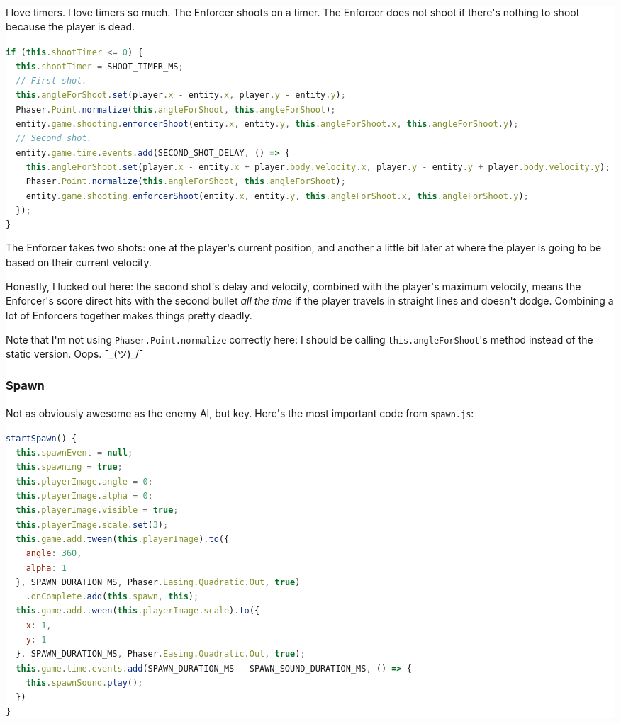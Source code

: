 I love timers. I love timers so much. The Enforcer shoots on a timer. The Enforcer does not shoot if there's nothing to shoot because the player is dead.

```js
if (this.shootTimer <= 0) {
  this.shootTimer = SHOOT_TIMER_MS;
  // First shot.
  this.angleForShoot.set(player.x - entity.x, player.y - entity.y);
  Phaser.Point.normalize(this.angleForShoot, this.angleForShoot);
  entity.game.shooting.enforcerShoot(entity.x, entity.y, this.angleForShoot.x, this.angleForShoot.y);
  // Second shot.
  entity.game.time.events.add(SECOND_SHOT_DELAY, () => {
    this.angleForShoot.set(player.x - entity.x + player.body.velocity.x, player.y - entity.y + player.body.velocity.y);
    Phaser.Point.normalize(this.angleForShoot, this.angleForShoot);
    entity.game.shooting.enforcerShoot(entity.x, entity.y, this.angleForShoot.x, this.angleForShoot.y);
  });
}
```

The Enforcer takes two shots: one at the player's current position, and another a little bit later at where the player is going to be based on their current velocity.

Honestly, I lucked out here: the second shot's delay and velocity, combined with the player's maximum velocity, means the Enforcer's score direct hits with the second bullet *all the time* if the player travels in straight lines and doesn't dodge. Combining a lot of Enforcers together makes things pretty deadly.

Note that I'm not using `Phaser.Point.normalize` correctly here: I should be calling `this.angleForShoot`'s method instead of the static version. Oops. ¯\_(ツ)\_/¯

### Spawn

Not as obviously awesome as the enemy AI, but key. Here's the most important code from `spawn.js`:

```js
startSpawn() {
  this.spawnEvent = null;
  this.spawning = true;
  this.playerImage.angle = 0;
  this.playerImage.alpha = 0;
  this.playerImage.visible = true;
  this.playerImage.scale.set(3);
  this.game.add.tween(this.playerImage).to({
    angle: 360,
    alpha: 1
  }, SPAWN_DURATION_MS, Phaser.Easing.Quadratic.Out, true)
    .onComplete.add(this.spawn, this);
  this.game.add.tween(this.playerImage.scale).to({
    x: 1,
    y: 1
  }, SPAWN_DURATION_MS, Phaser.Easing.Quadratic.Out, true);
  this.game.time.events.add(SPAWN_DURATION_MS - SPAWN_SOUND_DURATION_MS, () => {
    this.spawnSound.play();
  })
}
```
